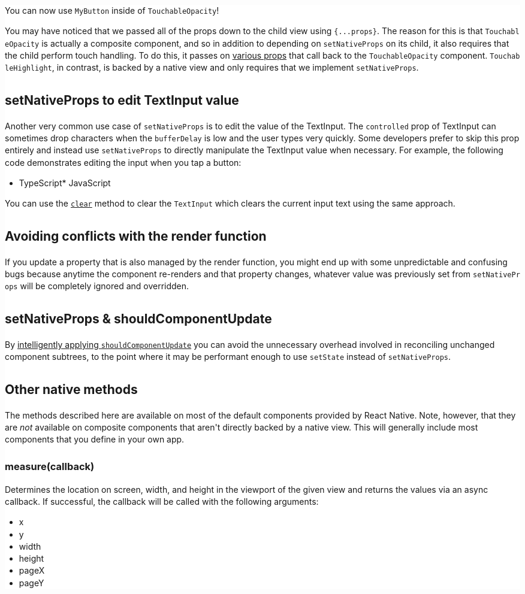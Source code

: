 You can now use `MyButton` inside of `TouchableOpacity`!

You may have noticed that we passed all of the props down to the child view using `{...props}`. The reason for this is that `TouchableOpacity` is actually a composite component, and so in addition to depending on `setNativeProps` on its child, it also requires that the child perform touch handling. To do this, it passes on [various props](/docs/view#onmoveshouldsetresponder) that call back to the `TouchableOpacity` component. `TouchableHighlight`, in contrast, is backed by a native view and only requires that we implement `setNativeProps`.

setNativeProps to edit TextInput value[​](#setnativeprops-to-edit-textinput-value "Direct link to setNativeProps to edit TextInput value")
------------------------------------------------------------------------------------------------------------------------------------------

Another very common use case of `setNativeProps` is to edit the value of the TextInput. The `controlled` prop of TextInput can sometimes drop characters when the `bufferDelay` is low and the user types very quickly. Some developers prefer to skip this prop entirely and instead use `setNativeProps` to directly manipulate the TextInput value when necessary. For example, the following code demonstrates editing the input when you tap a button:

* TypeScript* JavaScript

You can use the [`clear`](/docs/textinput#clear) method to clear the `TextInput` which clears the current input text using the same approach.

Avoiding conflicts with the render function[​](#avoiding-conflicts-with-the-render-function "Direct link to Avoiding conflicts with the render function")
---------------------------------------------------------------------------------------------------------------------------------------------------------

If you update a property that is also managed by the render function, you might end up with some unpredictable and confusing bugs because anytime the component re-renders and that property changes, whatever value was previously set from `setNativeProps` will be completely ignored and overridden.

setNativeProps & shouldComponentUpdate[​](#setnativeprops--shouldcomponentupdate "Direct link to setNativeProps & shouldComponentUpdate")
-----------------------------------------------------------------------------------------------------------------------------------------

By [intelligently applying `shouldComponentUpdate`](https://reactjs.org/docs/optimizing-performance.html#avoid-reconciliation) you can avoid the unnecessary overhead involved in reconciling unchanged component subtrees, to the point where it may be performant enough to use `setState` instead of `setNativeProps`.

Other native methods[​](#other-native-methods "Direct link to Other native methods")
------------------------------------------------------------------------------------

The methods described here are available on most of the default components provided by React Native. Note, however, that they are *not* available on composite components that aren't directly backed by a native view. This will generally include most components that you define in your own app.

### measure(callback)[​](#measurecallback "Direct link to measure(callback)")

Determines the location on screen, width, and height in the viewport of the given view and returns the values via an async callback. If successful, the callback will be called with the following arguments:

* x
* y
* width
* height
* pageX
* pageY
